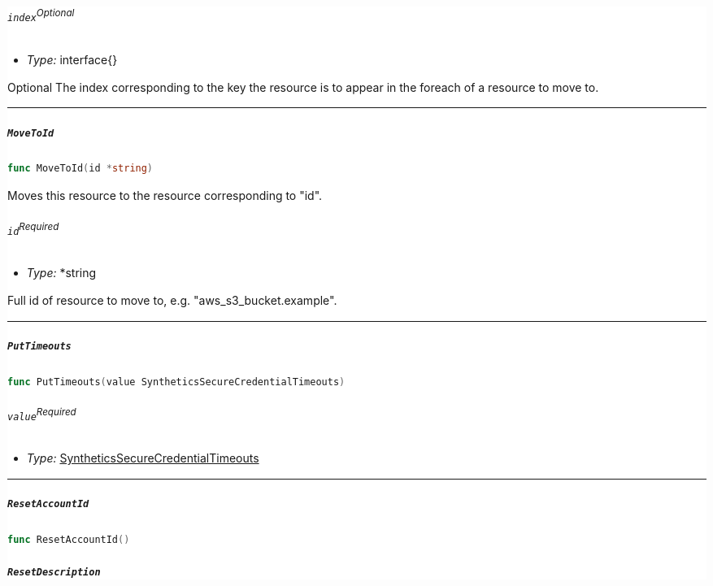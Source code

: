 
###### `index`<sup>Optional</sup> <a name="index" id="@cdktf/provider-newrelic.syntheticsSecureCredential.SyntheticsSecureCredential.moveTo.parameter.index"></a>

- *Type:* interface{}

Optional The index corresponding to the key the resource is to appear in the foreach of a resource to move to.

---

##### `MoveToId` <a name="MoveToId" id="@cdktf/provider-newrelic.syntheticsSecureCredential.SyntheticsSecureCredential.moveToId"></a>

```go
func MoveToId(id *string)
```

Moves this resource to the resource corresponding to "id".

###### `id`<sup>Required</sup> <a name="id" id="@cdktf/provider-newrelic.syntheticsSecureCredential.SyntheticsSecureCredential.moveToId.parameter.id"></a>

- *Type:* *string

Full id of resource to move to, e.g. "aws_s3_bucket.example".

---

##### `PutTimeouts` <a name="PutTimeouts" id="@cdktf/provider-newrelic.syntheticsSecureCredential.SyntheticsSecureCredential.putTimeouts"></a>

```go
func PutTimeouts(value SyntheticsSecureCredentialTimeouts)
```

###### `value`<sup>Required</sup> <a name="value" id="@cdktf/provider-newrelic.syntheticsSecureCredential.SyntheticsSecureCredential.putTimeouts.parameter.value"></a>

- *Type:* <a href="#@cdktf/provider-newrelic.syntheticsSecureCredential.SyntheticsSecureCredentialTimeouts">SyntheticsSecureCredentialTimeouts</a>

---

##### `ResetAccountId` <a name="ResetAccountId" id="@cdktf/provider-newrelic.syntheticsSecureCredential.SyntheticsSecureCredential.resetAccountId"></a>

```go
func ResetAccountId()
```

##### `ResetDescription` <a name="ResetDescription" id="@cdktf/provider-newrelic.syntheticsSecureCredential.SyntheticsSecureCredential.resetDescription"></a>
